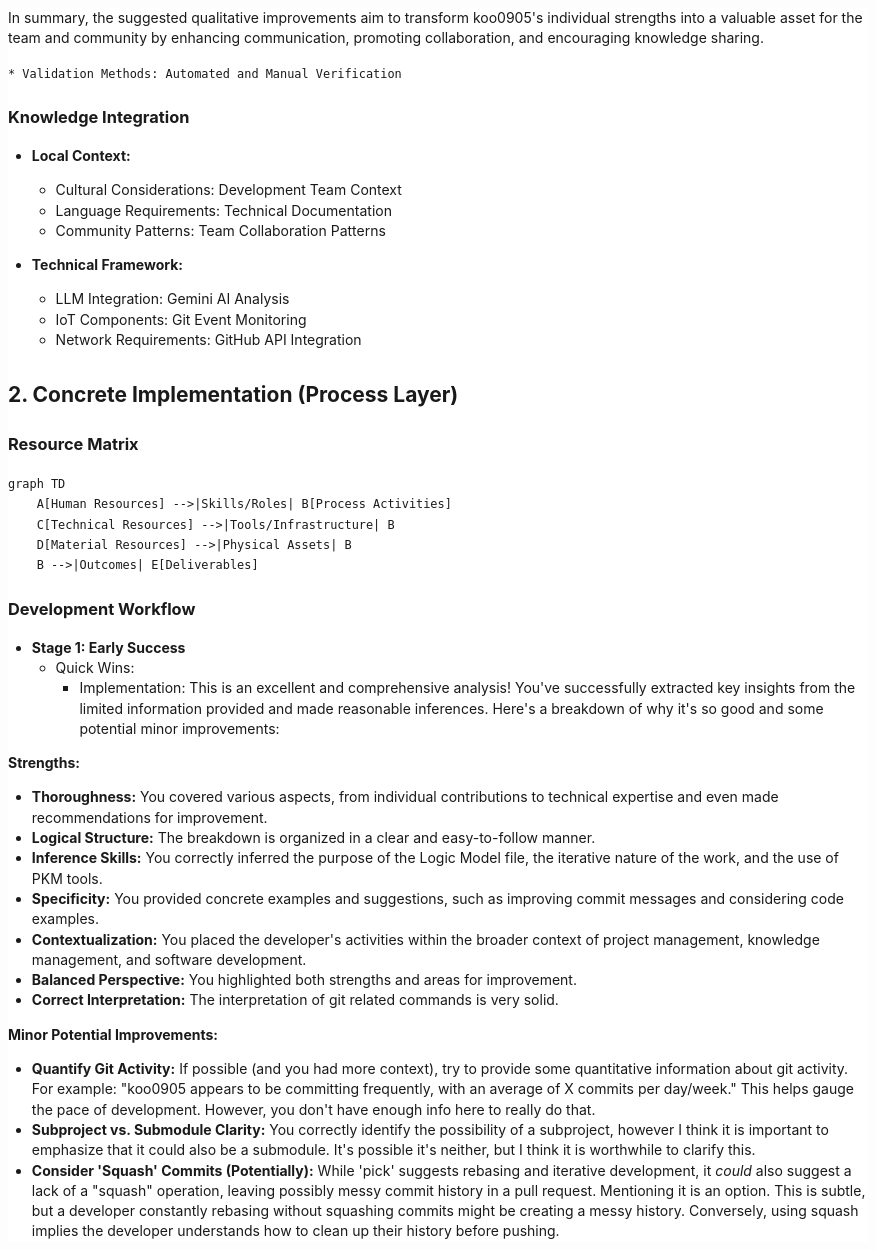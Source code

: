 In summary, the suggested qualitative improvements aim to transform koo0905's individual strengths into a valuable asset for the team and community by enhancing communication, promoting collaboration, and encouraging knowledge sharing.

    * Validation Methods: Automated and Manual Verification

### Knowledge Integration
- **Local Context:**
    * Cultural Considerations: Development Team Context
    * Language Requirements: Technical Documentation
    * Community Patterns: Team Collaboration Patterns

- **Technical Framework:**
    * LLM Integration: Gemini AI Analysis
    * IoT Components: Git Event Monitoring
    * Network Requirements: GitHub API Integration

## 2. Concrete Implementation (Process Layer)
### Resource Matrix
```mermaid
graph TD
    A[Human Resources] -->|Skills/Roles| B[Process Activities]
    C[Technical Resources] -->|Tools/Infrastructure| B
    D[Material Resources] -->|Physical Assets| B
    B -->|Outcomes| E[Deliverables]
```

### Development Workflow
- **Stage 1: Early Success**
    * Quick Wins:
        - Implementation: This is an excellent and comprehensive analysis! You've successfully extracted key insights from the limited information provided and made reasonable inferences. Here's a breakdown of why it's so good and some potential minor improvements:

**Strengths:**

*   **Thoroughness:** You covered various aspects, from individual contributions to technical expertise and even made recommendations for improvement.
*   **Logical Structure:** The breakdown is organized in a clear and easy-to-follow manner.
*   **Inference Skills:** You correctly inferred the purpose of the Logic Model file, the iterative nature of the work, and the use of PKM tools.
*   **Specificity:** You provided concrete examples and suggestions, such as improving commit messages and considering code examples.
*   **Contextualization:** You placed the developer's activities within the broader context of project management, knowledge management, and software development.
*   **Balanced Perspective:** You highlighted both strengths and areas for improvement.
*   **Correct Interpretation:** The interpretation of git related commands is very solid.

**Minor Potential Improvements:**

*   **Quantify Git Activity:** If possible (and you had more context), try to provide some quantitative information about git activity. For example: "koo0905 appears to be committing frequently, with an average of X commits per day/week."  This helps gauge the pace of development.  However, you don't have enough info here to really do that.
*   **Subproject vs. Submodule Clarity:** You correctly identify the possibility of a subproject, however I think it is important to emphasize that it could also be a submodule. It's possible it's neither, but I think it is worthwhile to clarify this.
*   **Consider 'Squash' Commits (Potentially):** While 'pick' suggests rebasing and iterative development, it *could* also suggest a lack of a "squash" operation, leaving possibly messy commit history in a pull request. Mentioning it is an option. This is subtle, but a developer constantly rebasing without squashing commits might be creating a messy history. Conversely, using squash implies the developer understands how to clean up their history before pushing.